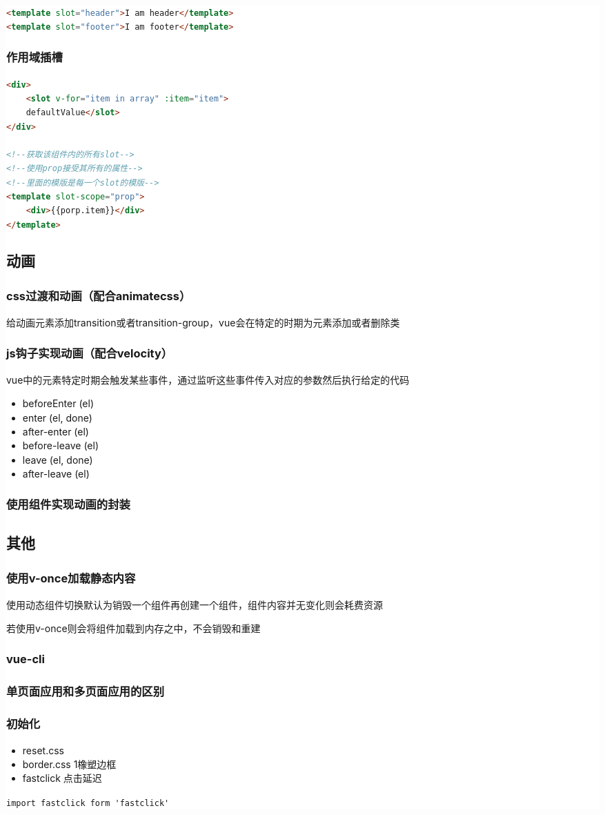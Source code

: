 ```html
<template slot="header">I am header</template>
<template slot="footer">I am footer</template>
```
### 作用域插槽
```html
<div>
    <slot v-for="item in array" :item="item">
    defaultValue</slot>
</div>

<!--获取该组件内的所有slot-->
<!--使用prop接受其所有的属性-->
<!--里面的模版是每一个slot的模版-->
<template slot-scope="prop">
    <div>{{porp.item}}</div>
</template>
```

## 动画
### css过渡和动画（配合animatecss）
给动画元素添加transition或者transition-group，vue会在特定的时期为元素添加或者删除类


### js钩子实现动画（配合velocity）
vue中的元素特定时期会触发某些事件，通过监听这些事件传入对应的参数然后执行给定的代码

- beforeEnter (el)
- enter (el, done)
- after-enter (el)
- before-leave (el)
- leave (el, done)
- after-leave (el)

### 使用组件实现动画的封装


## 其他
### 使用v-once加载静态内容
使用动态组件切换默认为销毁一个组件再创建一个组件，组件内容并无变化则会耗费资源

若使用v-once则会将组件加载到内存之中，不会销毁和重建

### vue-cli

### 单页面应用和多页面应用的区别

### 初始化
- reset.css
- border.css 1橡塑边框
- fastclick 点击延迟
```
import fastclick form 'fastclick'
```
